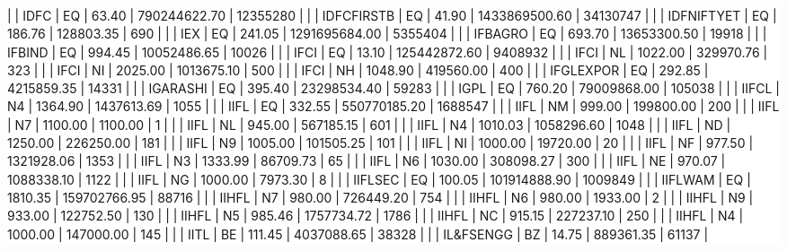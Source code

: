 |  | IDFC | EQ | 63.40 | 790244622.70 | 12355280 |
|  | IDFCFIRSTB | EQ | 41.90 | 1433869500.60 | 34130747 |
|  | IDFNIFTYET | EQ | 186.76 | 128803.35 | 690 |
|  | IEX | EQ | 241.05 | 1291695684.00 | 5355404 |
|  | IFBAGRO | EQ | 693.70 | 13653300.50 | 19918 |
|  | IFBIND | EQ | 994.45 | 10052486.65 | 10026 |
|  | IFCI | EQ | 13.10 | 125442872.60 | 9408932 |
|  | IFCI | NL | 1022.00 | 329970.76 | 323 |
|  | IFCI | NI | 2025.00 | 1013675.10 | 500 |
|  | IFCI | NH | 1048.90 | 419560.00 | 400 |
|  | IFGLEXPOR | EQ | 292.85 | 4215859.35 | 14331 |
|  | IGARASHI | EQ | 395.40 | 23298534.40 | 59283 |
|  | IGPL | EQ | 760.20 | 79009868.00 | 105038 |
|  | IIFCL | N4 | 1364.90 | 1437613.69 | 1055 |
|  | IIFL | EQ | 332.55 | 550770185.20 | 1688547 |
|  | IIFL | NM | 999.00 | 199800.00 | 200 |
|  | IIFL | N7 | 1100.00 | 1100.00 | 1 |
|  | IIFL | NL | 945.00 | 567185.15 | 601 |
|  | IIFL | N4 | 1010.03 | 1058296.60 | 1048 |
|  | IIFL | ND | 1250.00 | 226250.00 | 181 |
|  | IIFL | N9 | 1005.00 | 101505.25 | 101 |
|  | IIFL | NI | 1000.00 | 19720.00 | 20 |
|  | IIFL | NF | 977.50 | 1321928.06 | 1353 |
|  | IIFL | N3 | 1333.99 | 86709.73 | 65 |
|  | IIFL | N6 | 1030.00 | 308098.27 | 300 |
|  | IIFL | NE | 970.07 | 1088338.10 | 1122 |
|  | IIFL | NG | 1000.00 | 7973.30 | 8 |
|  | IIFLSEC | EQ | 100.05 | 101914888.90 | 1009849 |
|  | IIFLWAM | EQ | 1810.35 | 159702766.95 | 88716 |
|  | IIHFL | N7 | 980.00 | 726449.20 | 754 |
|  | IIHFL | N6 | 980.00 | 1933.00 | 2 |
|  | IIHFL | N9 | 933.00 | 122752.50 | 130 |
|  | IIHFL | N5 | 985.46 | 1757734.72 | 1786 |
|  | IIHFL | NC | 915.15 | 227237.10 | 250 |
|  | IIHFL | N4 | 1000.00 | 147000.00 | 145 |
|  | IITL | BE | 111.45 | 4037088.65 | 38328 |
|  | IL&FSENGG | BZ | 14.75 | 889361.35 | 61137 |